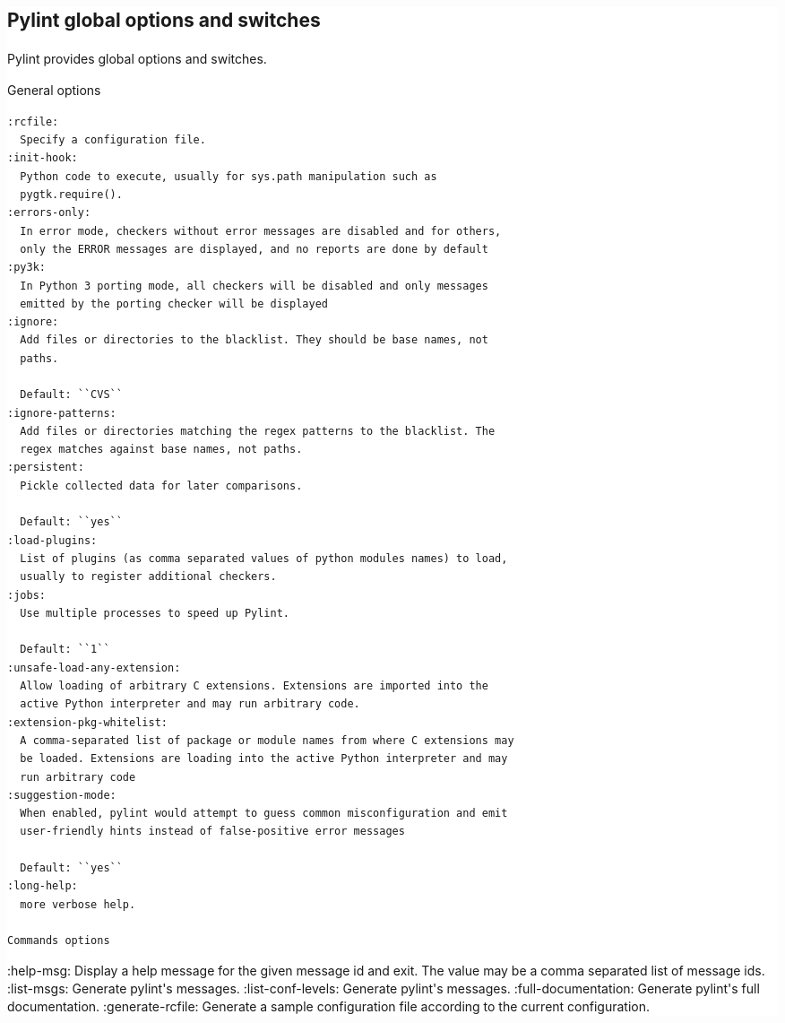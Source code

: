Pylint global options and switches
----------------------------------

Pylint provides global options and switches.

General options
~~~~~~~~~~~~~~~
:rcfile:
  Specify a configuration file.
:init-hook:
  Python code to execute, usually for sys.path manipulation such as
  pygtk.require().
:errors-only:
  In error mode, checkers without error messages are disabled and for others,
  only the ERROR messages are displayed, and no reports are done by default
:py3k:
  In Python 3 porting mode, all checkers will be disabled and only messages
  emitted by the porting checker will be displayed
:ignore:
  Add files or directories to the blacklist. They should be base names, not
  paths.

  Default: ``CVS``
:ignore-patterns:
  Add files or directories matching the regex patterns to the blacklist. The
  regex matches against base names, not paths.
:persistent:
  Pickle collected data for later comparisons.

  Default: ``yes``
:load-plugins:
  List of plugins (as comma separated values of python modules names) to load,
  usually to register additional checkers.
:jobs:
  Use multiple processes to speed up Pylint.

  Default: ``1``
:unsafe-load-any-extension:
  Allow loading of arbitrary C extensions. Extensions are imported into the
  active Python interpreter and may run arbitrary code.
:extension-pkg-whitelist:
  A comma-separated list of package or module names from where C extensions may
  be loaded. Extensions are loading into the active Python interpreter and may
  run arbitrary code
:suggestion-mode:
  When enabled, pylint would attempt to guess common misconfiguration and emit
  user-friendly hints instead of false-positive error messages

  Default: ``yes``
:long-help:
  more verbose help.

Commands options
~~~~~~~~~~~~~~~~
:help-msg:
  Display a help message for the given message id and exit. The value may be a
  comma separated list of message ids.
:list-msgs:
  Generate pylint's messages.
:list-conf-levels:
  Generate pylint's messages.
:full-documentation:
  Generate pylint's full documentation.
:generate-rcfile:
  Generate a sample configuration file according to the current configuration.